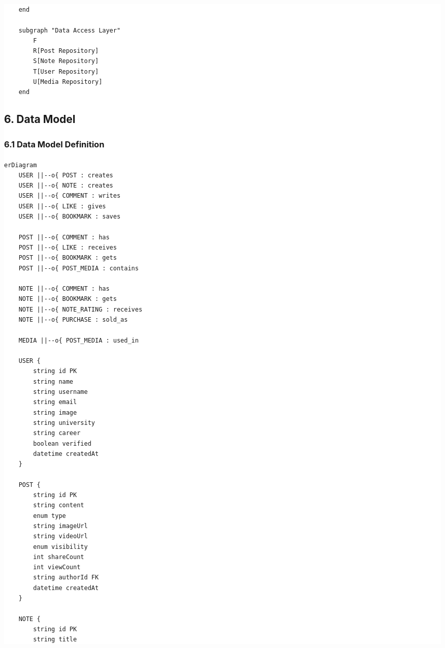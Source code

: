 ```mermaid
    end
    
    subgraph "Data Access Layer"
        F
        R[Post Repository]
        S[Note Repository]
        T[User Repository]
        U[Media Repository]
    end
```

## 6. Data Model

### 6.1 Data Model Definition

```mermaid
erDiagram
    USER ||--o{ POST : creates
    USER ||--o{ NOTE : creates
    USER ||--o{ COMMENT : writes
    USER ||--o{ LIKE : gives
    USER ||--o{ BOOKMARK : saves
    
    POST ||--o{ COMMENT : has
    POST ||--o{ LIKE : receives
    POST ||--o{ BOOKMARK : gets
    POST ||--o{ POST_MEDIA : contains
    
    NOTE ||--o{ COMMENT : has
    NOTE ||--o{ BOOKMARK : gets
    NOTE ||--o{ NOTE_RATING : receives
    NOTE ||--o{ PURCHASE : sold_as
    
    MEDIA ||--o{ POST_MEDIA : used_in
    
    USER {
        string id PK
        string name
        string username
        string email
        string image
        string university
        string career
        boolean verified
        datetime createdAt
    }
    
    POST {
        string id PK
        string content
        enum type
        string imageUrl
        string videoUrl
        enum visibility
        int shareCount
        int viewCount
        string authorId FK
        datetime createdAt
    }
    
    NOTE {
        string id PK
        string title
```